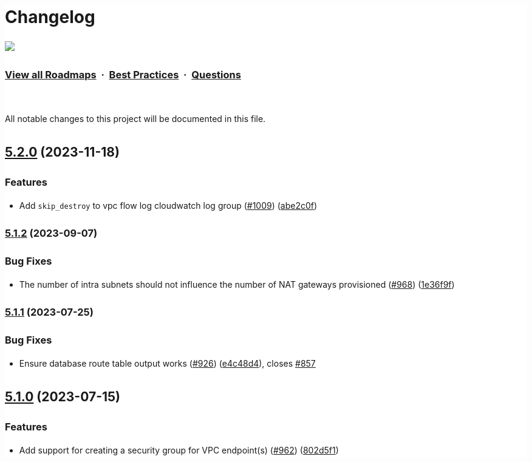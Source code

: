 # Changelog

![](https://i.imgur.com/waxVImv.png)
### [View all Roadmaps](https://github.com/nholuongut/all-roadmaps) &nbsp;&middot;&nbsp; [Best Practices](https://github.com/nholuongut/all-roadmaps/blob/main/public/best-practices/) &nbsp;&middot;&nbsp; [Questions](https://www.linkedin.com/in/nholuong/)
<br/>

All notable changes to this project will be documented in this file.

## [5.2.0](https://github.com/nholuongut/terraform-aws-vpc/compare/v5.1.2...v5.2.0) (2023-11-18)


### Features

* Add `skip_destroy` to vpc flow log cloudwatch log group ([#1009](https://github.com/nholuongut/terraform-aws-vpc/issues/1009)) ([abe2c0f](https://github.com/nholuongut/terraform-aws-vpc/commit/abe2c0fcd23f1adfcb6e3a7739811e2482e2d197))

### [5.1.2](https://github.com/nholuongut/terraform-aws-vpc/compare/v5.1.1...v5.1.2) (2023-09-07)


### Bug Fixes

* The number of intra subnets should not influence the number of NAT gateways provisioned ([#968](https://github.com/nholuongut/terraform-aws-vpc/issues/968)) ([1e36f9f](https://github.com/nholuongut/terraform-aws-vpc/commit/1e36f9f8a01eb26be83d8e1ce2227a6890390b0e))

### [5.1.1](https://github.com/nholuongut/terraform-aws-vpc/compare/v5.1.0...v5.1.1) (2023-07-25)


### Bug Fixes

* Ensure database route table output works ([#926](https://github.com/nholuongut/terraform-aws-vpc/issues/926)) ([e4c48d4](https://github.com/nholuongut/terraform-aws-vpc/commit/e4c48d4675718d5bd8c72c6b934c70c0f4bf1670)), closes [#857](https://github.com/nholuongut/terraform-aws-vpc/issues/857)

## [5.1.0](https://github.com/nholuongut/terraform-aws-vpc/compare/v5.0.0...v5.1.0) (2023-07-15)


### Features

* Add support for creating a security group for VPC endpoint(s) ([#962](https://github.com/nholuongut/terraform-aws-vpc/issues/962)) ([802d5f1](https://github.com/nholuongut/terraform-aws-vpc/commit/802d5f14c29db4e50b3f2aaf87950845594a31bd))
